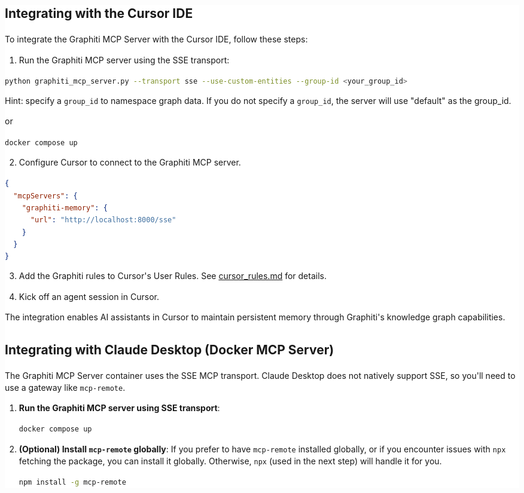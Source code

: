 ## Integrating with the Cursor IDE

To integrate the Graphiti MCP Server with the Cursor IDE, follow these steps:

1. Run the Graphiti MCP server using the SSE transport:

```bash
python graphiti_mcp_server.py --transport sse --use-custom-entities --group-id <your_group_id>
```

Hint: specify a `group_id` to namespace graph data. If you do not specify a `group_id`, the server will use "default" as the group_id.

or

```bash
docker compose up
```

2. Configure Cursor to connect to the Graphiti MCP server.

```json
{
  "mcpServers": {
    "graphiti-memory": {
      "url": "http://localhost:8000/sse"
    }
  }
}
```

3. Add the Graphiti rules to Cursor's User Rules. See [cursor_rules.md](cursor_rules.md) for details.

4. Kick off an agent session in Cursor.

The integration enables AI assistants in Cursor to maintain persistent memory through Graphiti's knowledge graph
capabilities.

## Integrating with Claude Desktop (Docker MCP Server)

The Graphiti MCP Server container uses the SSE MCP transport. Claude Desktop does not natively support SSE, so you'll need to use a gateway like `mcp-remote`.

1.  **Run the Graphiti MCP server using SSE transport**:

    ```bash
    docker compose up
    ```

2.  **(Optional) Install `mcp-remote` globally**:
    If you prefer to have `mcp-remote` installed globally, or if you encounter issues with `npx` fetching the package, you can install it globally. Otherwise, `npx` (used in the next step) will handle it for you.

    ```bash
    npm install -g mcp-remote
    ```
